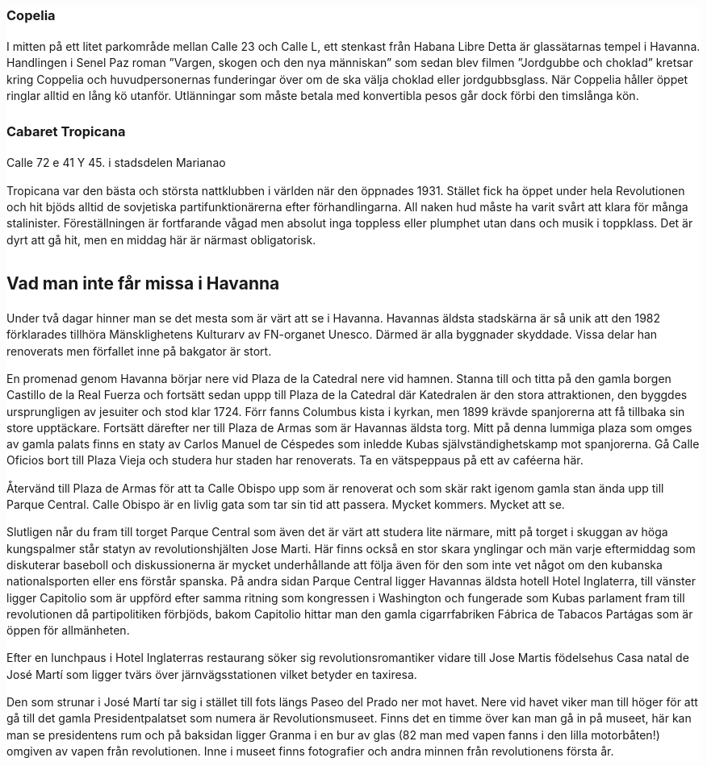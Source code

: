 ### Copelia ###

I mitten på ett litet parkområde mellan Calle 23 och Calle L, ett stenkast från Habana Libre
Detta är glassätarnas tempel i Havanna. Handlingen i Senel Paz roman ”Vargen, skogen och den nya människan” som sedan blev filmen ”Jordgubbe och choklad” kretsar kring Coppelia och huvudpersonernas funderingar över om de ska välja choklad eller jordgubbsglass. När Coppelia håller öppet ringlar alltid en lång kö utanför. Utlänningar som måste betala med konvertibla pesos går dock förbi den timslånga kön.

### Cabaret Tropicana ###

Calle 72 e 41 Y 45. i stadsdelen Marianao

Tropicana var den bästa och största nattklubben i världen när den öppnades 1931. Stället fick ha öppet under hela Revolutionen och hit bjöds alltid de sovjetiska partifunktionärerna efter förhandlingarna. All naken hud måste ha varit svårt att klara för många stalinister. Föreställningen är fortfarande vågad men absolut inga toppless eller plumphet utan dans och musik i toppklass. Det är dyrt att gå hit, men en middag här är närmast obligatorisk.

## Vad man inte får missa i Havanna ##
Under två dagar hinner man se det mesta som är värt att se i Havanna.
Havannas äldsta stadskärna är så unik att den 1982 förklarades tillhöra Mänsklighetens Kulturarv av FN-organet Unesco. Därmed är alla byggnader skyddade. Vissa delar han renoverats men förfallet inne på bakgator är stort.

En promenad genom Havanna börjar nere vid Plaza de la Catedral nere vid hamnen. Stanna till och titta på den gamla borgen Castillo de la Real Fuerza och fortsätt sedan uppp till Plaza de la Catedral där Katedralen är den stora attraktionen, den byggdes ursprungligen av jesuiter och stod klar 1724. Förr fanns Columbus kista i kyrkan, men 1899 krävde spanjorerna att få tillbaka sin store upptäckare. Fortsätt därefter ner till Plaza de Armas som är Havannas äldsta torg. Mitt på denna lummiga plaza som omges av gamla palats finns en staty av Carlos Manuel de Céspedes som inledde Kubas självständighetskamp mot spanjorerna. Gå Calle Oficios bort till Plaza Vieja och studera hur staden har renoverats. Ta en vätspeppaus på ett av caféerna här.

Återvänd till Plaza de Armas för att ta Calle Obispo upp som är renoverat och som skär rakt igenom gamla stan ända upp till Parque Central. Calle Obispo är en livlig gata som tar sin tid att passera. Mycket kommers. Mycket att se.

Slutligen når du fram till torget Parque Central som även det är värt att studera lite närmare, mitt på torget i skuggan av höga kungspalmer står statyn av revolutionshjälten Jose Marti. Här finns också en stor skara ynglingar och män varje eftermiddag som diskuterar baseboll och diskussionerna är mycket underhållande att följa även för den som inte vet något om den kubanska nationalsporten eller ens förstår spanska.
På andra sidan Parque Central ligger Havannas äldsta hotell Hotel Inglaterra, till vänster ligger Capitolio som är uppförd efter samma ritning som kongressen i Washington och fungerade som Kubas parlament fram till revolutionen då partipolitiken förbjöds, bakom Capitolio hittar man den gamla cigarrfabriken Fábrica de Tabacos Partágas som är öppen för allmänheten.

Efter en lunchpaus i Hotel Inglaterras restaurang söker sig revolutionsromantiker vidare till Jose Martis födelsehus Casa natal de José Martí som ligger tvärs över järnvägsstationen vilket betyder en taxiresa.

Den som strunar i José Martí tar sig i stället till fots längs Paseo del Prado ner mot havet. Nere vid havet viker man till höger för att gå till det gamla Presidentpalatset som numera är Revolutionsmuseet. Finns det en timme över kan man gå in på museet, här kan man se presidentens rum och på baksidan ligger Granma i en bur av glas (82 man med vapen fanns i den lilla motorbåten!) omgiven av vapen från revolutionen. Inne i museet finns fotografier och andra minnen från revolutionens första år.
